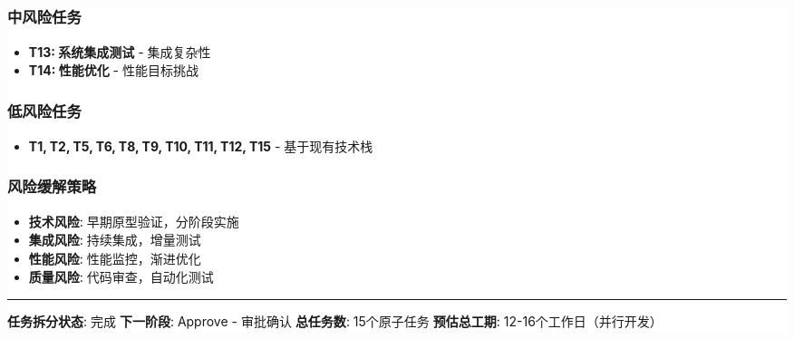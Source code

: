 ### 中风险任务
- **T13: 系统集成测试** - 集成复杂性
- **T14: 性能优化** - 性能目标挑战

### 低风险任务
- **T1, T2, T5, T6, T8, T9, T10, T11, T12, T15** - 基于现有技术栈

### 风险缓解策略
- **技术风险**: 早期原型验证，分阶段实施
- **集成风险**: 持续集成，增量测试
- **性能风险**: 性能监控，渐进优化
- **质量风险**: 代码审查，自动化测试

---

**任务拆分状态**: 完成
**下一阶段**: Approve - 审批确认
**总任务数**: 15个原子任务
**预估总工期**: 12-16个工作日（并行开发）